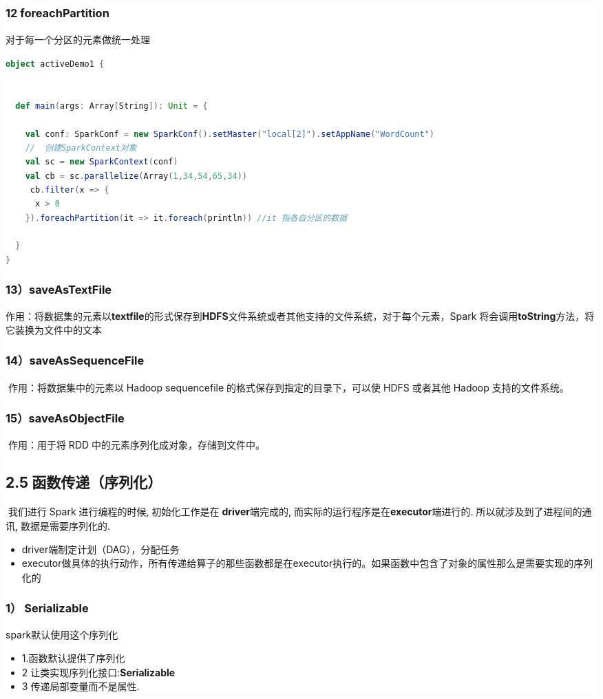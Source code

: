 

### 12 foreachPartition

对于每一个分区的元素做统一处理

```scala
object activeDemo1 {


  def main(args: Array[String]): Unit = {

    val conf: SparkConf = new SparkConf().setMaster("local[2]").setAppName("WordCount")
    //  创建SparkContext对象
    val sc = new SparkContext(conf)
    val cb = sc.parallelize(Array(1,34,54,65,34))
     cb.filter(x => {
      x > 0
    }).foreachPartition(it => it.foreach(println)) //it 指各自分区的数据

  }
}
```



### 13）saveAsTextFile

​		作用：将数据集的元素以**textfile**的形式保存到**HDFS**文件系统或者其他支持的文件系统，对于每个元素，Spark 将会调用**toString**方法，将它装换为文件中的文本

### 14）**saveAsSequenceFile**

​		作用：将数据集中的元素以 Hadoop sequencefile 的格式保存到指定的目录下，可以使 HDFS 或者其他 Hadoop 支持的文件系统。

### 15）**saveAsObjectFile**

​	作用：用于将 RDD 中的元素序列化成对象，存储到文件中。



## 2.5 函数传递（序列化）

​			我们进行 Spark 进行编程的时候, 初始化工作是在 **driver**端完成的, 而实际的运行程序是在**executor**端进行的. 所以就涉及到了进程间的通讯, 数据是需要序列化的.

- driver端制定计划（DAG），分配任务
- executor做具体的执行动作，所有传递给算子的那些函数都是在executor执行的。如果函数中包含了对象的属性那么是需要实现的序列化的



### 1） Serializable

spark默认使用这个序列化

- 1.函数默认提供了序列化
- 2 让类实现序列化接口:**Serializable**
- 3 传递局部变量而不是属性.
